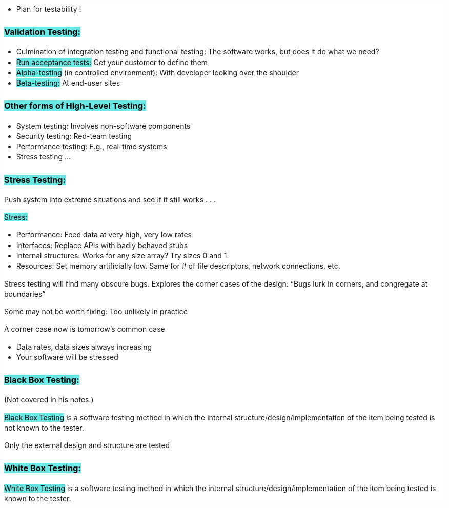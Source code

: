 - Plan for testability !

### <mark style="background: #69E7E4;">Validation Testing:</mark>

- Culmination of integration testing and functional testing: The software works, but does it do what we need?
- <mark style="background: #69E7E4;">Run acceptance tests:</mark> Get your customer to define them
- <mark style="background: #69E7E4;">Alpha-testing</mark> (in controlled environment): With developer looking over the shoulder
- <mark style="background: #69E7E4;">Beta-testing:</mark> At end-user sites

### <mark style="background: #69E7E4;">Other forms of High-Level Testing:</mark>

- System testing: Involves non-software components
- Security testing: Red-team testing
- Performance testing: E.g., real-time systems
- Stress testing ...

### <mark style="background: #69E7E4;">Stress Testing:</mark>

Push system into extreme situations and see if it still works . . .

<mark style="background: #69E7E4;">Stress:</mark>
- Performance: Feed data at very high, very low rates
- Interfaces: Replace APIs with badly behaved stubs
- Internal structures: Works for any size array? Try sizes 0 and 1.
- Resources: Set memory artificially low. Same for # of file descriptors, network connections, etc.

Stress testing will find many obscure bugs. Explores the corner cases of the design: “Bugs lurk in corners, and congregate at boundaries”

Some may not be worth fixing: Too unlikely in practice

A corner case now is tomorrow’s common case
- Data rates, data sizes always increasing
- Your software will be stressed

### <mark style="background: #69E7E4;">Black Box Testing:</mark>

(Not covered in his notes.)

<mark style="background: #69E7E4;">Black Box Testing</mark> is a software testing method in which the internal structure/design/implementation of the item being tested is not known to the tester. 

Only the external design and structure are tested

### <mark style="background: #69E7E4;">White Box Testing:</mark>

<mark style="background: #69E7E4;">White Box Testing</mark> is a software testing method in which the internal structure/design/implementation of the item being tested is known to the tester. 

